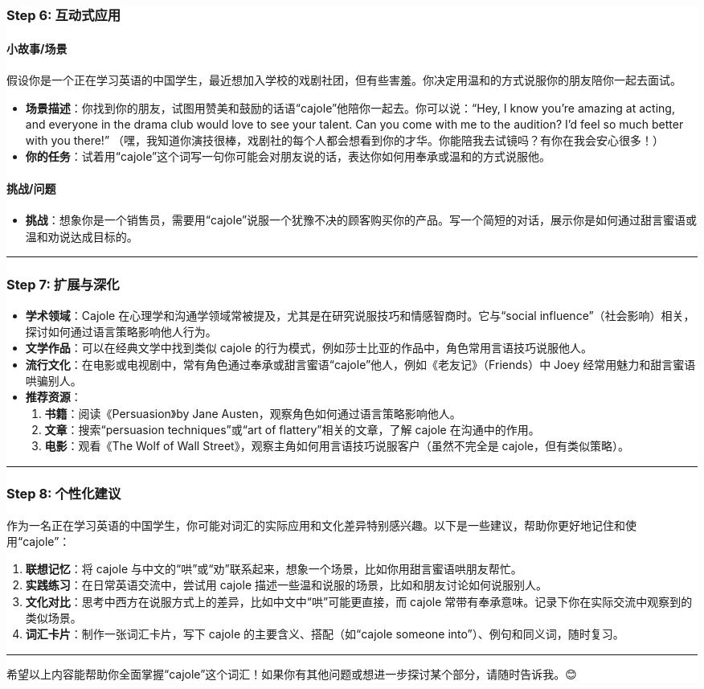 
### Step 6: 互动式应用

#### 小故事/场景
假设你是一个正在学习英语的中国学生，最近想加入学校的戏剧社团，但有些害羞。你决定用温和的方式说服你的朋友陪你一起去面试。
- **场景描述**：你找到你的朋友，试图用赞美和鼓励的话语“cajole”他陪你一起去。你可以说：“Hey, I know you’re amazing at acting, and everyone in the drama club would love to see your talent. Can you come with me to the audition? I’d feel so much better with you there!” （嘿，我知道你演技很棒，戏剧社的每个人都会想看到你的才华。你能陪我去试镜吗？有你在我会安心很多！）
- **你的任务**：试着用“cajole”这个词写一句你可能会对朋友说的话，表达你如何用奉承或温和的方式说服他。

#### 挑战/问题
- **挑战**：想象你是一个销售员，需要用“cajole”说服一个犹豫不决的顾客购买你的产品。写一个简短的对话，展示你是如何通过甜言蜜语或温和劝说达成目标的。

---

### Step 7: 扩展与深化

- **学术领域**：Cajole 在心理学和沟通学领域常被提及，尤其是在研究说服技巧和情感智商时。它与“social influence”（社会影响）相关，探讨如何通过语言策略影响他人行为。
- **文学作品**：可以在经典文学中找到类似 cajole 的行为模式，例如莎士比亚的作品中，角色常用言语技巧说服他人。
- **流行文化**：在电影或电视剧中，常有角色通过奉承或甜言蜜语“cajole”他人，例如《老友记》（Friends）中 Joey 经常用魅力和甜言蜜语哄骗别人。
- **推荐资源**：
  1. **书籍**：阅读《Persuasion》by Jane Austen，观察角色如何通过语言策略影响他人。
  2. **文章**：搜索“persuasion techniques”或“art of flattery”相关的文章，了解 cajole 在沟通中的作用。
  3. **电影**：观看《The Wolf of Wall Street》，观察主角如何用言语技巧说服客户（虽然不完全是 cajole，但有类似策略）。

---

### Step 8: 个性化建议

作为一名正在学习英语的中国学生，你可能对词汇的实际应用和文化差异特别感兴趣。以下是一些建议，帮助你更好地记住和使用“cajole”：
1. **联想记忆**：将 cajole 与中文的“哄”或“劝”联系起来，想象一个场景，比如你用甜言蜜语哄朋友帮忙。
2. **实践练习**：在日常英语交流中，尝试用 cajole 描述一些温和说服的场景，比如和朋友讨论如何说服别人。
3. **文化对比**：思考中西方在说服方式上的差异，比如中文中“哄”可能更直接，而 cajole 常带有奉承意味。记录下你在实际交流中观察到的类似场景。
4. **词汇卡片**：制作一张词汇卡片，写下 cajole 的主要含义、搭配（如“cajole someone into”）、例句和同义词，随时复习。

---

希望以上内容能帮助你全面掌握“cajole”这个词汇！如果你有其他问题或想进一步探讨某个部分，请随时告诉我。😊